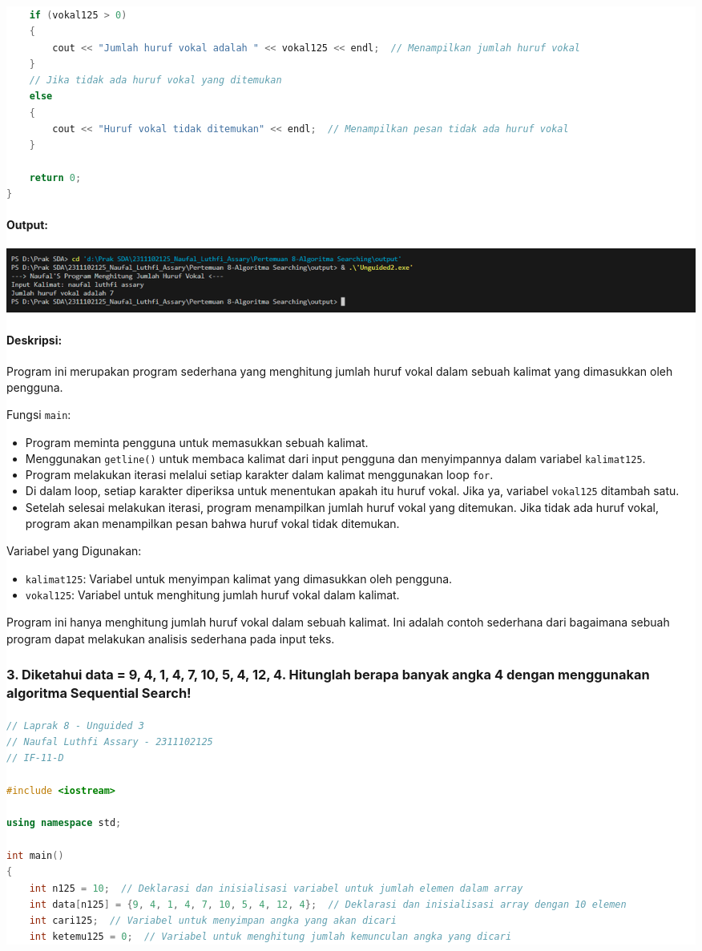 ```C++
    if (vokal125 > 0)
    {
        cout << "Jumlah huruf vokal adalah " << vokal125 << endl;  // Menampilkan jumlah huruf vokal
    }
    // Jika tidak ada huruf vokal yang ditemukan
    else
    {
        cout << "Huruf vokal tidak ditemukan" << endl;  // Menampilkan pesan tidak ada huruf vokal
    }
    
    return 0;  
}

```
#### Output:
![Output](<Naufal_Output2 Unguided.png>)

#### Deskripsi:

Program ini merupakan program sederhana yang menghitung jumlah huruf vokal dalam sebuah kalimat yang dimasukkan oleh pengguna.

Fungsi `main`:
- Program meminta pengguna untuk memasukkan sebuah kalimat.
- Menggunakan `getline()` untuk membaca kalimat dari input pengguna dan menyimpannya dalam variabel `kalimat125`.
- Program melakukan iterasi melalui setiap karakter dalam kalimat menggunakan loop `for`.
- Di dalam loop, setiap karakter diperiksa untuk menentukan apakah itu huruf vokal. Jika ya, variabel `vokal125` ditambah satu.
- Setelah selesai melakukan iterasi, program menampilkan jumlah huruf vokal yang ditemukan. Jika tidak ada huruf vokal, program akan menampilkan pesan bahwa huruf vokal tidak ditemukan.

Variabel yang Digunakan:
- `kalimat125`: Variabel untuk menyimpan kalimat yang dimasukkan oleh pengguna.
- `vokal125`: Variabel untuk menghitung jumlah huruf vokal dalam kalimat.

Program ini hanya menghitung jumlah huruf vokal dalam sebuah kalimat. Ini adalah contoh sederhana dari bagaimana sebuah program dapat melakukan analisis sederhana pada input teks.

### 3. Diketahui data = 9, 4, 1, 4, 7, 10, 5, 4, 12, 4. Hitunglah berapa banyak angka 4 dengan menggunakan algoritma Sequential Search!

```C++
// Laprak 8 - Unguided 3
// Naufal Luthfi Assary - 2311102125
// IF-11-D

#include <iostream>

using namespace std;

int main()
{
    int n125 = 10;  // Deklarasi dan inisialisasi variabel untuk jumlah elemen dalam array
    int data[n125] = {9, 4, 1, 4, 7, 10, 5, 4, 12, 4};  // Deklarasi dan inisialisasi array dengan 10 elemen
    int cari125;  // Variabel untuk menyimpan angka yang akan dicari
    int ketemu125 = 0;  // Variabel untuk menghitung jumlah kemunculan angka yang dicari
```
